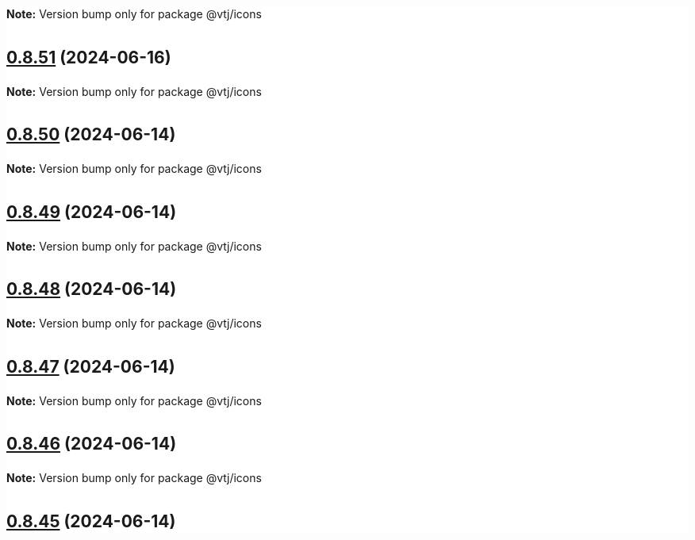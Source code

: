 **Note:** Version bump only for package @vtj/icons





## [0.8.51](https://gitee.com/newgateway/vtj/compare/@vtj/icons@0.8.50...@vtj/icons@0.8.51) (2024-06-16)

**Note:** Version bump only for package @vtj/icons





## [0.8.50](https://gitee.com/newgateway/vtj/compare/@vtj/icons@0.8.49...@vtj/icons@0.8.50) (2024-06-14)

**Note:** Version bump only for package @vtj/icons





## [0.8.49](https://gitee.com/newgateway/vtj/compare/@vtj/icons@0.8.48...@vtj/icons@0.8.49) (2024-06-14)

**Note:** Version bump only for package @vtj/icons





## [0.8.48](https://gitee.com/newgateway/vtj/compare/@vtj/icons@0.8.47...@vtj/icons@0.8.48) (2024-06-14)

**Note:** Version bump only for package @vtj/icons





## [0.8.47](https://gitee.com/newgateway/vtj/compare/@vtj/icons@0.8.46...@vtj/icons@0.8.47) (2024-06-14)

**Note:** Version bump only for package @vtj/icons





## [0.8.46](https://gitee.com/newgateway/vtj/compare/@vtj/icons@0.8.45...@vtj/icons@0.8.46) (2024-06-14)

**Note:** Version bump only for package @vtj/icons





## [0.8.45](https://gitee.com/newgateway/vtj/compare/@vtj/icons@0.8.44...@vtj/icons@0.8.45) (2024-06-14)
